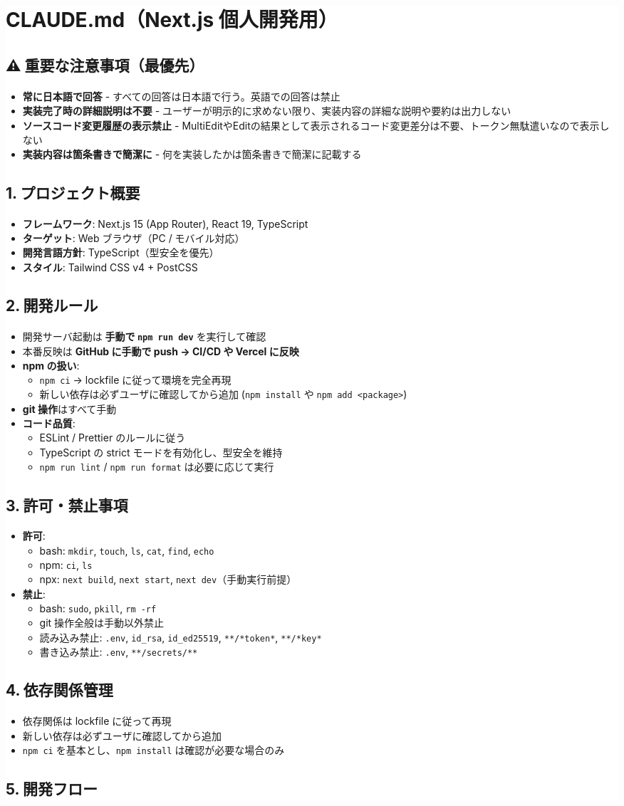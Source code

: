 # CLAUDE.md（Next.js 個人開発用）

## ⚠️ 重要な注意事項（最優先）

- **常に日本語で回答** - すべての回答は日本語で行う。英語での回答は禁止
- **実装完了時の詳細説明は不要** - ユーザーが明示的に求めない限り、実装内容の詳細な説明や要約は出力しない
- **ソースコード変更履歴の表示禁止** - MultiEditやEditの結果として表示されるコード変更差分は不要、トークン無駄遣いなので表示しない
- **実装内容は箇条書きで簡潔に** - 何を実装したかは箇条書きで簡潔に記載する

## 1. プロジェクト概要

- **フレームワーク**: Next.js 15 (App Router), React 19, TypeScript
- **ターゲット**: Web ブラウザ（PC / モバイル対応）
- **開発言語方針**: TypeScript（型安全を優先）
- **スタイル**: Tailwind CSS v4 + PostCSS

## 2. 開発ルール

- 開発サーバ起動は **手動で `npm run dev`** を実行して確認
- 本番反映は **GitHub に手動で push → CI/CD や Vercel に反映**
- **npm の扱い**:
  - `npm ci` → lockfile に従って環境を完全再現
  - 新しい依存は必ずユーザに確認してから追加 (`npm install` や `npm add <package>`)
- **git 操作**はすべて手動
- **コード品質**:
  - ESLint / Prettier のルールに従う
  - TypeScript の strict モードを有効化し、型安全を維持
  - `npm run lint` / `npm run format` は必要に応じて実行

## 3. 許可・禁止事項

- **許可**:
  - bash: `mkdir`, `touch`, `ls`, `cat`, `find`, `echo`
  - npm: `ci`, `ls`
  - npx: `next build`, `next start`, `next dev`（手動実行前提）
- **禁止**:
  - bash: `sudo`, `pkill`, `rm -rf`
  - git 操作全般は手動以外禁止
  - 読み込み禁止: `.env`, `id_rsa`, `id_ed25519`, `**/*token*`, `**/*key*`
  - 書き込み禁止: `.env`, `**/secrets/**`

## 4. 依存関係管理

- 依存関係は lockfile に従って再現
- 新しい依存は必ずユーザに確認してから追加
- `npm ci` を基本とし、`npm install` は確認が必要な場合のみ

## 5. 開発フロー
